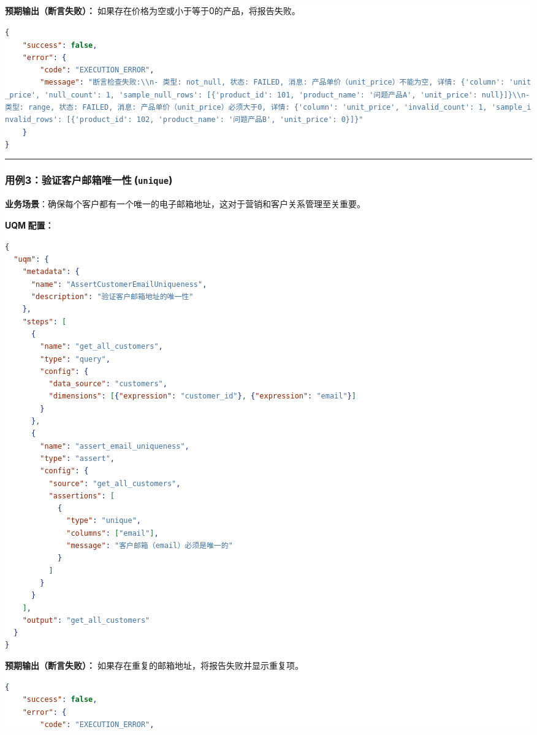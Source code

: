 **预期输出（断言失败）：**
如果存在价格为空或小于等于0的产品，将报告失败。
```json
{
    "success": false,
    "error": {
        "code": "EXECUTION_ERROR",
        "message": "断言检查失败:\\n- 类型: not_null, 状态: FAILED, 消息: 产品单价（unit_price）不能为空, 详情: {'column': 'unit_price', 'null_count': 1, 'sample_null_rows': [{'product_id': 101, 'product_name': '问题产品A', 'unit_price': null}]}\\n- 类型: range, 状态: FAILED, 消息: 产品单价（unit_price）必须大于0, 详情: {'column': 'unit_price', 'invalid_count': 1, 'sample_invalid_rows': [{'product_id': 102, 'product_name': '问题产品B', 'unit_price': 0}]}"
    }
}
```

---

### 用例3：验证客户邮箱唯一性 (`unique`)

**业务场景**：确保每个客户都有一个唯一的电子邮箱地址，这对于营销和客户关系管理至关重要。

**UQM 配置：**
```json
{
  "uqm": {
    "metadata": {
      "name": "AssertCustomerEmailUniqueness",
      "description": "验证客户邮箱地址的唯一性"
    },
    "steps": [
      {
        "name": "get_all_customers",
        "type": "query",
        "config": {
          "data_source": "customers",
          "dimensions": [{"expression": "customer_id"}, {"expression": "email"}]
        }
      },
      {
        "name": "assert_email_uniqueness",
        "type": "assert",
        "config": {
          "source": "get_all_customers",
          "assertions": [
            {
              "type": "unique",
              "columns": ["email"],
              "message": "客户邮箱（email）必须是唯一的"
            }
          ]
        }
      }
    ],
    "output": "get_all_customers"
  }
}
```
**预期输出（断言失败）：**
如果存在重复的邮箱地址，将报告失败并显示重复项。
```json
{
    "success": false,
    "error": {
        "code": "EXECUTION_ERROR",
```